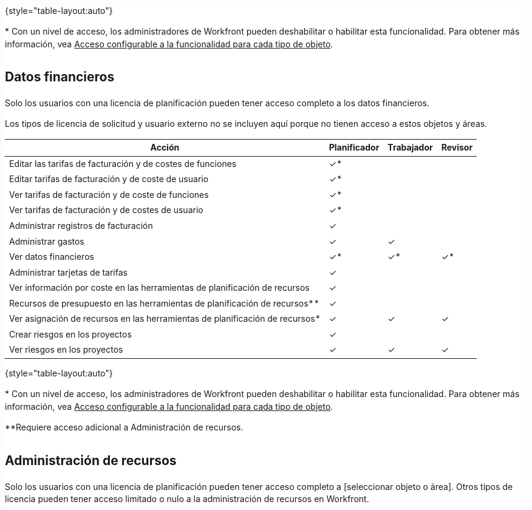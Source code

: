 {style="table-layout:auto"}

&#42; Con un nivel de acceso, los administradores de Workfront pueden deshabilitar o habilitar esta funcionalidad. Para obtener más información, vea [Acceso configurable a la funcionalidad para cada tipo de objeto](../../../administration-and-setup/add-users/access-levels-and-object-permissions/configurable-functionality-in-each-access-level-by-object-type.md).

## Datos financieros

Solo los usuarios con una licencia de planificación pueden tener acceso completo a los datos financieros.

Los tipos de licencia de solicitud y usuario externo no se incluyen aquí porque no tienen acceso a estos objetos y áreas.

| Acción | Planificador | Trabajador | Revisor |
|---|---|---|---|
| Editar las tarifas de facturación y de costes de funciones | ✓&#42; |  |  |
| Editar tarifas de facturación y de coste de usuario | ✓&#42; |  |  |
| Ver tarifas de facturación y de coste de funciones | ✓&#42; |  |  |
| Ver tarifas de facturación y de costes de usuario | ✓&#42; |  |  |
| Administrar registros de facturación | ✓ |  |  |
| Administrar gastos | ✓ | ✓ |  |
| Ver datos financieros | ✓&#42; | ✓&#42; | ✓&#42; |
| <span class="preview">Administrar tarjetas de tarifas</span> | ✓ |  |  |
| Ver información por coste en las herramientas de planificación de recursos | ✓ |  |  |
| Recursos de presupuesto en las herramientas de planificación de recursos&#42;&#42; | ✓ |  |  |
| Ver asignación de recursos en las herramientas de planificación de recursos&#42; | ✓ | ✓ | ✓ |
| Crear riesgos en los proyectos | ✓ |  |  |
| Ver riesgos en los proyectos | ✓ | ✓ | ✓ |

{style="table-layout:auto"}

&#42; Con un nivel de acceso, los administradores de Workfront pueden deshabilitar o habilitar esta funcionalidad. Para obtener más información, vea [Acceso configurable a la funcionalidad para cada tipo de objeto](../../../administration-and-setup/add-users/access-levels-and-object-permissions/configurable-functionality-in-each-access-level-by-object-type.md).

&#42;&#42;Requiere acceso adicional a Administración de recursos.

## Administración de recursos

Solo los usuarios con una licencia de planificación pueden tener acceso completo a [seleccionar objeto o área]. Otros tipos de licencia pueden tener acceso limitado o nulo a la administración de recursos en Workfront.
